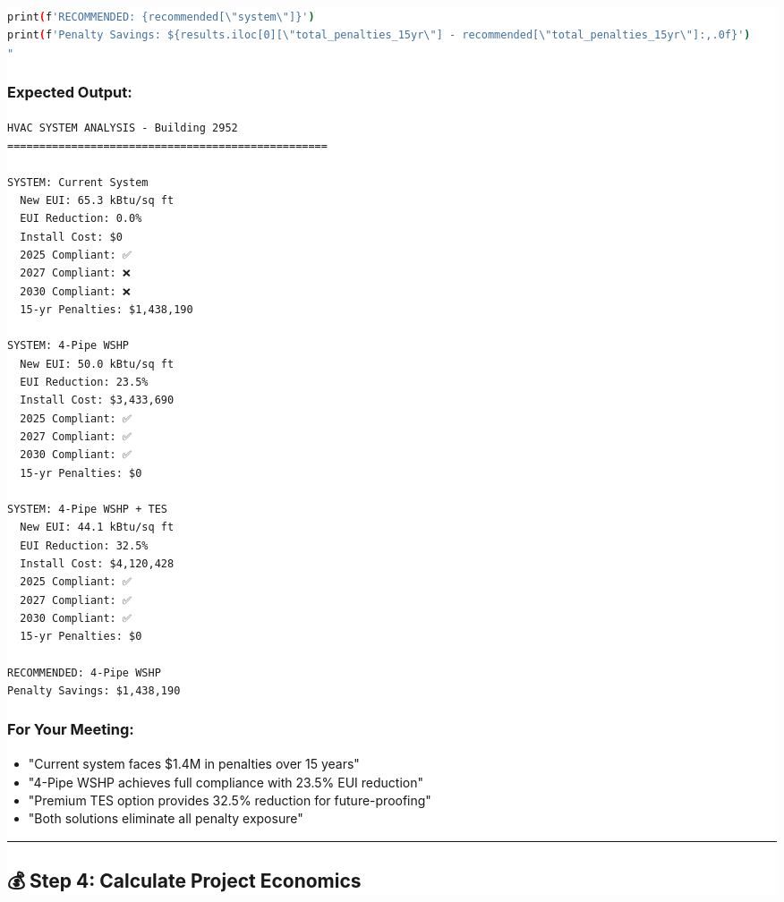```bash
print(f'RECOMMENDED: {recommended[\"system\"]}')
print(f'Penalty Savings: ${results.iloc[0][\"total_penalties_15yr\"] - recommended[\"total_penalties_15yr\"]:,.0f}')
"
```

### **Expected Output:**
```
HVAC SYSTEM ANALYSIS - Building 2952
==================================================

SYSTEM: Current System
  New EUI: 65.3 kBtu/sq ft
  EUI Reduction: 0.0%
  Install Cost: $0
  2025 Compliant: ✅
  2027 Compliant: ❌
  2030 Compliant: ❌
  15-yr Penalties: $1,438,190

SYSTEM: 4-Pipe WSHP
  New EUI: 50.0 kBtu/sq ft
  EUI Reduction: 23.5%
  Install Cost: $3,433,690
  2025 Compliant: ✅
  2027 Compliant: ✅
  2030 Compliant: ✅
  15-yr Penalties: $0

SYSTEM: 4-Pipe WSHP + TES
  New EUI: 44.1 kBtu/sq ft
  EUI Reduction: 32.5%
  Install Cost: $4,120,428
  2025 Compliant: ✅
  2027 Compliant: ✅
  2030 Compliant: ✅
  15-yr Penalties: $0

RECOMMENDED: 4-Pipe WSHP
Penalty Savings: $1,438,190
```

### **For Your Meeting:**
- "Current system faces $1.4M in penalties over 15 years"
- "4-Pipe WSHP achieves full compliance with 23.5% EUI reduction"
- "Premium TES option provides 32.5% reduction for future-proofing"
- "Both solutions eliminate all penalty exposure"

---

## 💰 **Step 4: Calculate Project Economics**
